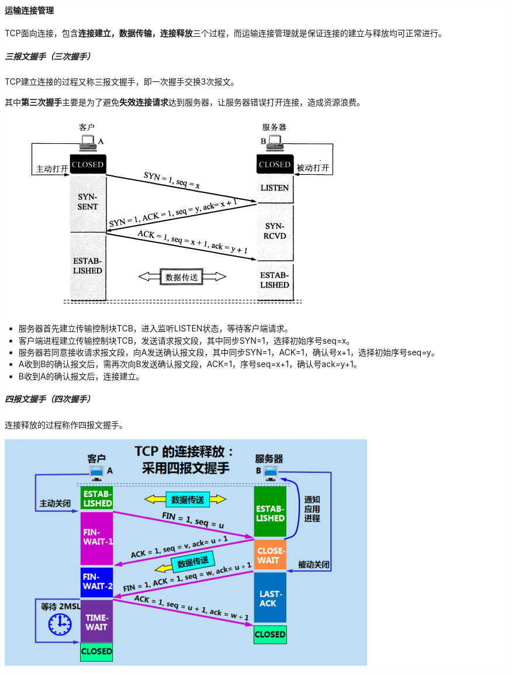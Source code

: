 #### 运输连接管理

TCP面向连接，包含**连接建立，数据传输，连接释放**三个过程，而运输连接管理就是保证连接的建立与释放均可正常进行。

##### 三报文握手（三次握手）

TCP建立连接的过程又称三报文握手，即一次握手交换3次报文。

其中**第三次握手**主要是为了避免**失效连接请求**达到服务器，让服务器错误打开连接，造成资源浪费。

![1585071008505](计算机网络.assets/1585071008505.png)

+ 服务器首先建立传输控制块TCB，进入监听LISTEN状态，等待客户端请求。
+ 客户端进程建立传输控制块TCB，发送请求报文段，其中同步SYN=1，选择初始序号seq=x。
+ 服务器若同意接收请求报文段，向A发送确认报文段，其中同步SYN=1，ACK=1，确认号x+1，选择初始序号seq=y。
+ A收到B的确认报文后，需再次向B发送确认报文段，ACK=1，序号seq=x+1，确认号ack=y+1。
+ B收到A的确认报文后，连接建立。

##### 四报文握手（四次握手）

连接释放的过程称作四报文握手。



![1585072186110](计算机网络.assets/1585072186110.png)

